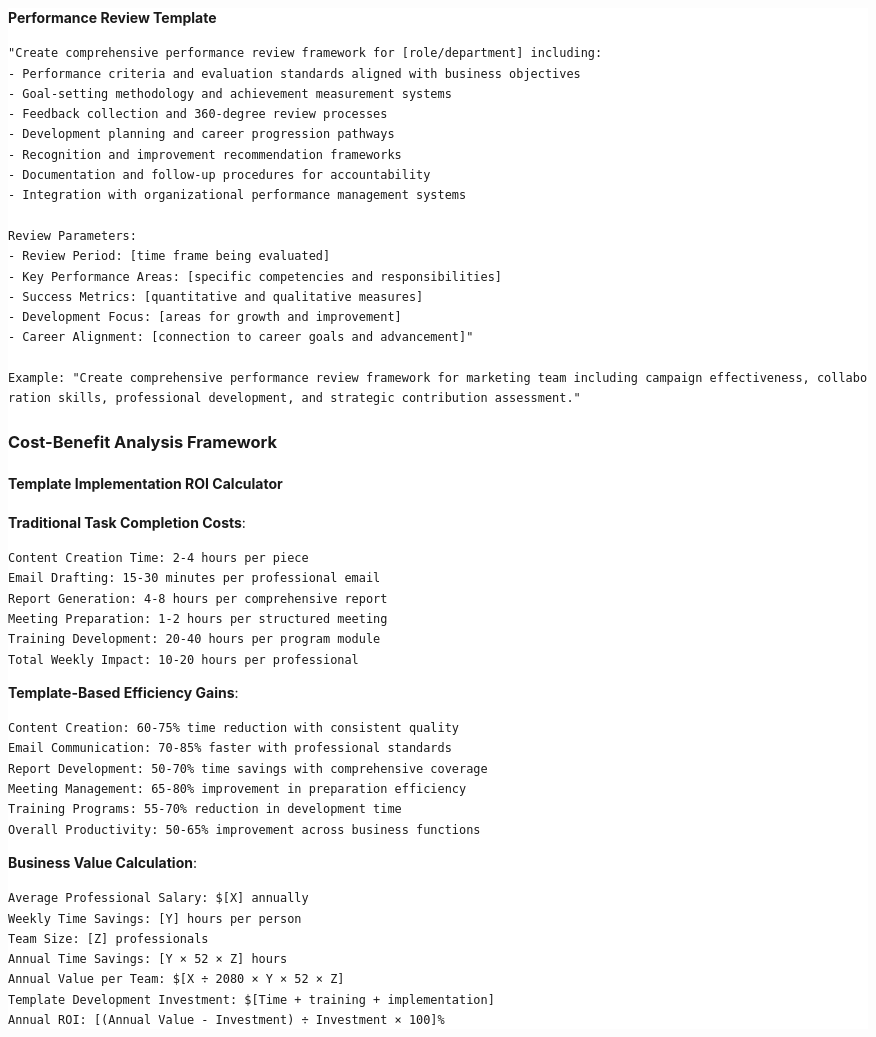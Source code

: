 **Performance Review Template**
```
"Create comprehensive performance review framework for [role/department] including:
- Performance criteria and evaluation standards aligned with business objectives
- Goal-setting methodology and achievement measurement systems
- Feedback collection and 360-degree review processes
- Development planning and career progression pathways
- Recognition and improvement recommendation frameworks
- Documentation and follow-up procedures for accountability
- Integration with organizational performance management systems

Review Parameters:
- Review Period: [time frame being evaluated]
- Key Performance Areas: [specific competencies and responsibilities]
- Success Metrics: [quantitative and qualitative measures]
- Development Focus: [areas for growth and improvement]
- Career Alignment: [connection to career goals and advancement]"

Example: "Create comprehensive performance review framework for marketing team including campaign effectiveness, collaboration skills, professional development, and strategic contribution assessment."
```

### Cost-Benefit Analysis Framework

#### Template Implementation ROI Calculator

**Traditional Task Completion Costs**:
```
Content Creation Time: 2-4 hours per piece
Email Drafting: 15-30 minutes per professional email
Report Generation: 4-8 hours per comprehensive report
Meeting Preparation: 1-2 hours per structured meeting
Training Development: 20-40 hours per program module
Total Weekly Impact: 10-20 hours per professional
```

**Template-Based Efficiency Gains**:
```
Content Creation: 60-75% time reduction with consistent quality
Email Communication: 70-85% faster with professional standards
Report Development: 50-70% time savings with comprehensive coverage
Meeting Management: 65-80% improvement in preparation efficiency
Training Programs: 55-70% reduction in development time
Overall Productivity: 50-65% improvement across business functions
```

**Business Value Calculation**:
```
Average Professional Salary: $[X] annually
Weekly Time Savings: [Y] hours per person
Team Size: [Z] professionals
Annual Time Savings: [Y × 52 × Z] hours
Annual Value per Team: $[X ÷ 2080 × Y × 52 × Z]
Template Development Investment: $[Time + training + implementation]
Annual ROI: [(Annual Value - Investment) ÷ Investment × 100]%
```
